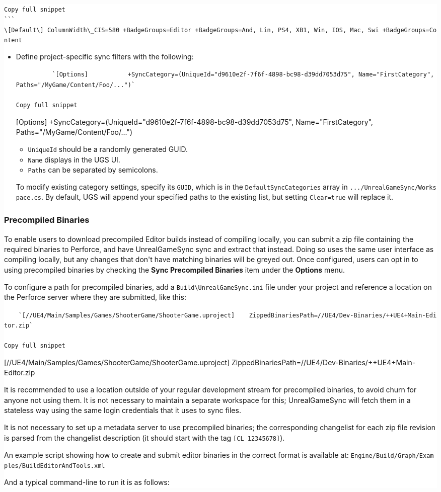    Copy full snippet
    ```
    \[Default\] ColumnWidth\_CIS=580 +BadgeGroups=Editor +BadgeGroups=And, Lin, PS4, XB1, Win, IOS, Mac, Swi +BadgeGroups=Content
-   Define project-specific sync filters with the following:
    
    ```
              `[Options]           +SyncCategory=(UniqueId="d9610e2f-7f6f-4898-bc98-d39dd7053d75", Name="FirstCategory", Paths="/MyGame/Content/Foo/...")`
    		
    Copy full snippet
    ```
    \[Options\] +SyncCategory=(UniqueId="d9610e2f-7f6f-4898-bc98-d39dd7053d75", Name="FirstCategory", Paths="/MyGame/Content/Foo/...")
    
    -   `UniqueId` should be a randomly generated GUID.
    -   `Name` displays in the UGS UI.
    -   `Paths` can be separated by semicolons.
    
    To modify existing category settings, specify its `GUID`, which is in the `DefaultSyncCategories` array in `.../UnrealGameSync/Workspace.cs`. By default, UGS will append your specified paths to the existing list, but setting `Clear=true` will replace it.
    

### Precompiled Binaries

To enable users to download precompiled Editor builds instead of compiling locally, you can submit a zip file containing the required binaries to Perforce, and have UnrealGameSync sync and extract that instead. Doing so uses the same user interface as compiling locally, but any changes that don't have matching binaries will be greyed out. Once configured, users can opt in to using precompiled binaries by checking the **Sync Precompiled Binaries** item under the **Options** menu.

To configure a path for precompiled binaries, add a `Build\UnrealGameSync.ini` file under your project and reference a location on the Perforce server where they are submitted, like this:

```
	`[//UE4/Main/Samples/Games/ShooterGame/ShooterGame.uproject] 	ZippedBinariesPath=//UE4/Dev-Binaries/++UE4+Main-Editor.zip`

Copy full snippet
```
\[//UE4/Main/Samples/Games/ShooterGame/ShooterGame.uproject\] ZippedBinariesPath=//UE4/Dev-Binaries/++UE4+Main-Editor.zip

It is recommended to use a location outside of your regular development stream for precompiled binaries, to avoid churn for anyone not using them. It is not necessary to maintain a separate workspace for this; UnrealGameSync will fetch them in a stateless way using the same login credentials that it uses to sync files.

It is not necessary to set up a metadata server to use precompiled binaries; the corresponding changelist for each zip file revision is parsed from the changelist description (it should start with the tag `[CL 12345678]`).

An example script showing how to create and submit editor binaries in the correct format is available at: `Engine/Build/Graph/Examples/BuildEditorAndTools.xml`

And a typical command-line to run it is as follows:
